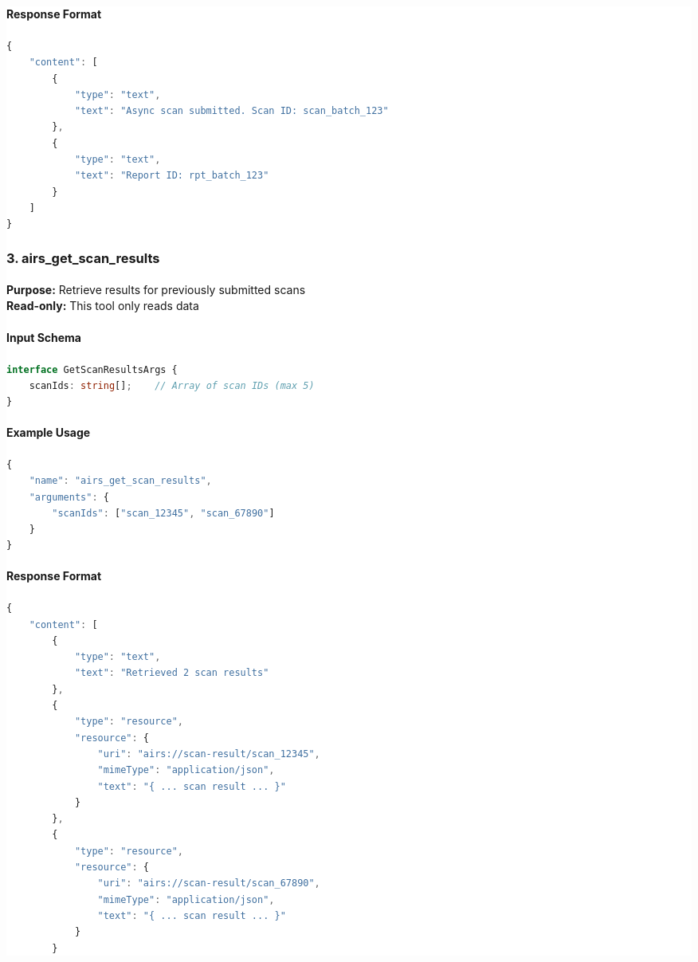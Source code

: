 
#### Response Format

```typescript
{
    "content": [
        {
            "type": "text",
            "text": "Async scan submitted. Scan ID: scan_batch_123"
        },
        {
            "type": "text",
            "text": "Report ID: rpt_batch_123"
        }
    ]
}
```

### 3. airs_get_scan_results

**Purpose:** Retrieve results for previously submitted scans  
**Read-only:** This tool only reads data

#### Input Schema

```typescript
interface GetScanResultsArgs {
    scanIds: string[];    // Array of scan IDs (max 5)
}
```

#### Example Usage

```typescript
{
    "name": "airs_get_scan_results",
    "arguments": {
        "scanIds": ["scan_12345", "scan_67890"]
    }
}
```

#### Response Format

```typescript
{
    "content": [
        {
            "type": "text",
            "text": "Retrieved 2 scan results"
        },
        {
            "type": "resource",
            "resource": {
                "uri": "airs://scan-result/scan_12345",
                "mimeType": "application/json",
                "text": "{ ... scan result ... }"
            }
        },
        {
            "type": "resource",
            "resource": {
                "uri": "airs://scan-result/scan_67890",
                "mimeType": "application/json",
                "text": "{ ... scan result ... }"
            }
        }
```